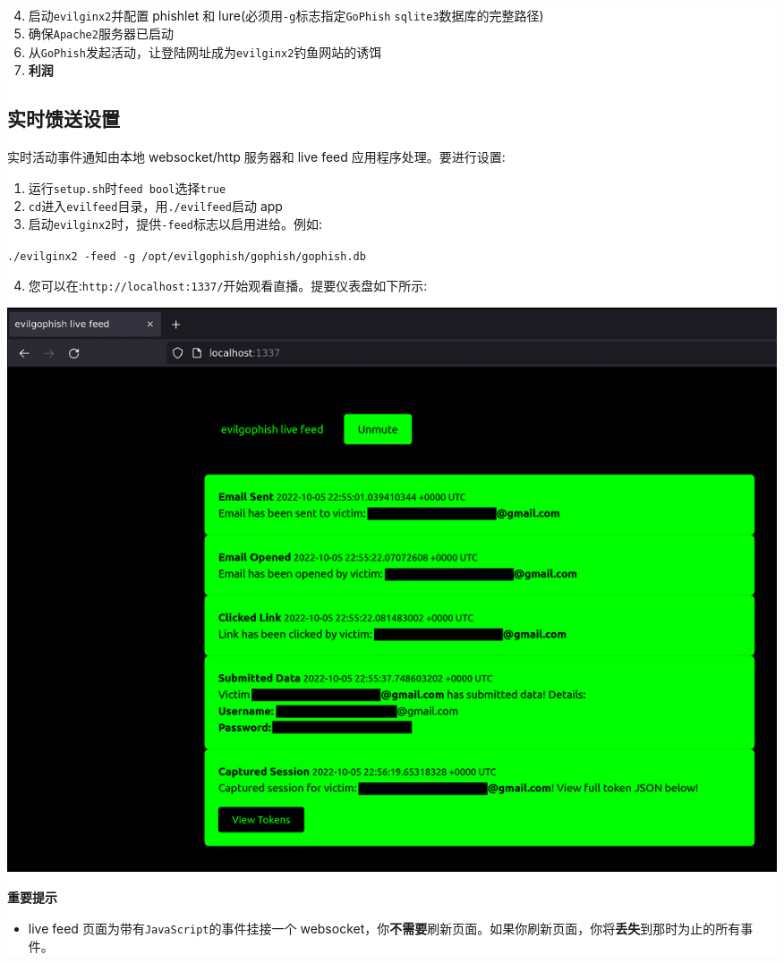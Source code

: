 4.  启动`evilginx2`并配置 phishlet 和 lure(必须用`-g`标志指定`GoPhish` `sqlite3`数据库的完整路径)
5.  确保`Apache2`服务器已启动
6.  从`GoPhish`发起活动，让登陆网址成为`evilginx2`钓鱼网站的诱饵
7.  **利润**

## 实时馈送设置

实时活动事件通知由本地 websocket/http 服务器和 live feed 应用程序处理。要进行设置:

1.  运行`setup.sh`时`feed bool`选择`true`
2.  `cd`进入`evilfeed`目录，用`./evilfeed`启动 app
3.  启动`evilginx2`时，提供`-feed`标志以启用进给。例如:

`./evilginx2 -feed -g /opt/evilgophish/gophish/gophish.db`

4.  您可以在:`http://localhost:1337/`开始观看直播。提要仪表盘如下所示:

![](img/ee6643c2471dc9a30d152b00170874ee.png)

**重要提示**

*   live feed 页面为带有`JavaScript`的事件挂接一个 websocket，你**不需要**刷新页面。如果你刷新页面，你将**丢失**到那时为止的所有事件。
